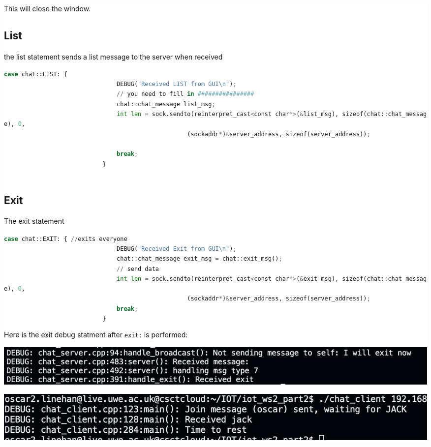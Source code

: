 This will close the window.

## List

the list statement sends a list message to the server when received

```python
case chat::LIST: {
                                DEBUG("Received LIST from GUI\n");
                                // you need to fill in ################
                                chat::chat_message list_msg;
                                int len = sock.sendto(reinterpret_cast<const char*>(&list_msg), sizeof(chat::chat_message), 0,
                                                    (sockaddr*)&server_address, sizeof(server_address));
                                
                                break;
                            }
                            
```

## Exit

The exit statement 

```python
case chat::EXIT: { //exits everyone 
                                DEBUG("Received Exit from GUI\n");
                                chat::chat_message exit_msg = chat::exit_msg();
                                // send data
                                int len = sock.sendto(reinterpret_cast<const char*>(&exit_msg), sizeof(chat::chat_message), 0,
                                                    (sockaddr*)&server_address, sizeof(server_address));
                                break;
                            }
```

Here is the exit debug statment after `exit:` is performed:

![Screenshot 2024-04-02 at 23.55.38.png](Worksheet%202_2%2026204f330e8b4c52bdf0619f5d2edfee/Screenshot_2024-04-02_at_23.55.38.png)

![Screenshot 2024-04-03 at 00.10.31.png](Worksheet%202_2%2026204f330e8b4c52bdf0619f5d2edfee/Screenshot_2024-04-03_at_00.10.31.png)
